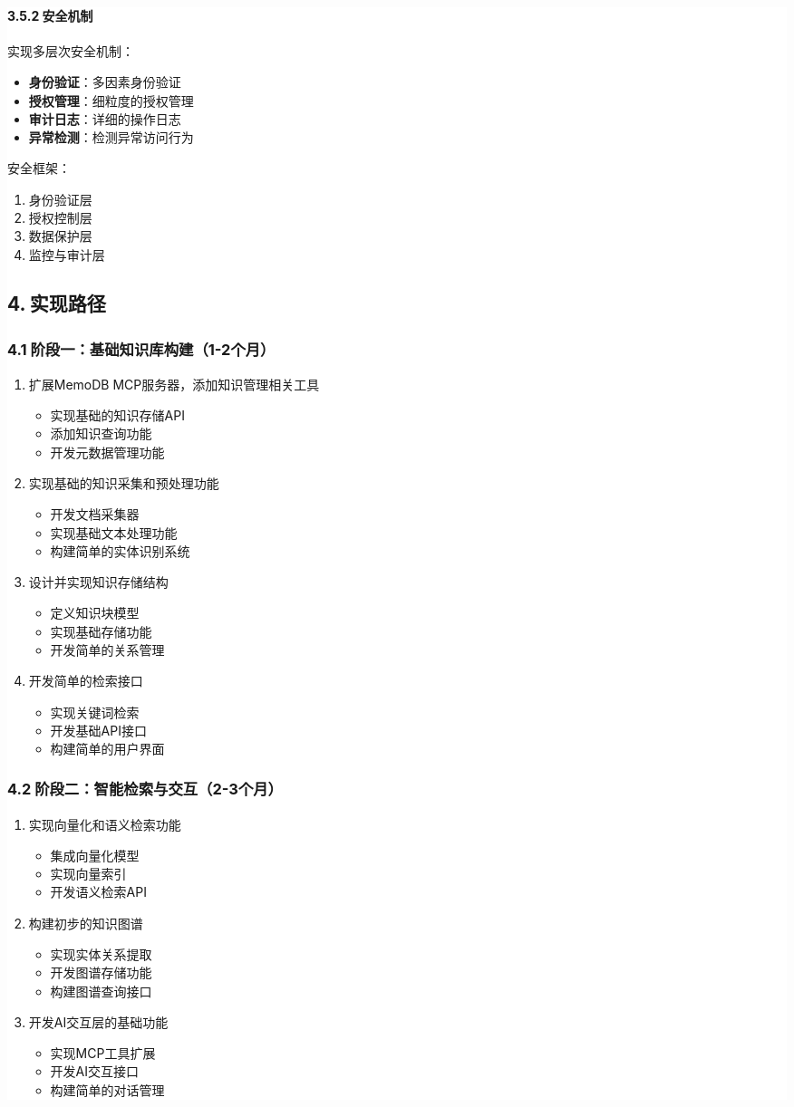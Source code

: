 #### 3.5.2 安全机制

实现多层次安全机制：

- **身份验证**：多因素身份验证
- **授权管理**：细粒度的授权管理
- **审计日志**：详细的操作日志
- **异常检测**：检测异常访问行为

安全框架：
1. 身份验证层
2. 授权控制层
3. 数据保护层
4. 监控与审计层

## 4. 实现路径

### 4.1 阶段一：基础知识库构建（1-2个月）

1. 扩展MemoDB MCP服务器，添加知识管理相关工具
   - 实现基础的知识存储API
   - 添加知识查询功能
   - 开发元数据管理功能

2. 实现基础的知识采集和预处理功能
   - 开发文档采集器
   - 实现基础文本处理功能
   - 构建简单的实体识别系统

3. 设计并实现知识存储结构
   - 定义知识块模型
   - 实现基础存储功能
   - 开发简单的关系管理

4. 开发简单的检索接口
   - 实现关键词检索
   - 开发基础API接口
   - 构建简单的用户界面

### 4.2 阶段二：智能检索与交互（2-3个月）

1. 实现向量化和语义检索功能
   - 集成向量化模型
   - 实现向量索引
   - 开发语义检索API

2. 构建初步的知识图谱
   - 实现实体关系提取
   - 开发图谱存储功能
   - 构建图谱查询接口

3. 开发AI交互层的基础功能
   - 实现MCP工具扩展
   - 开发AI交互接口
   - 构建简单的对话管理
